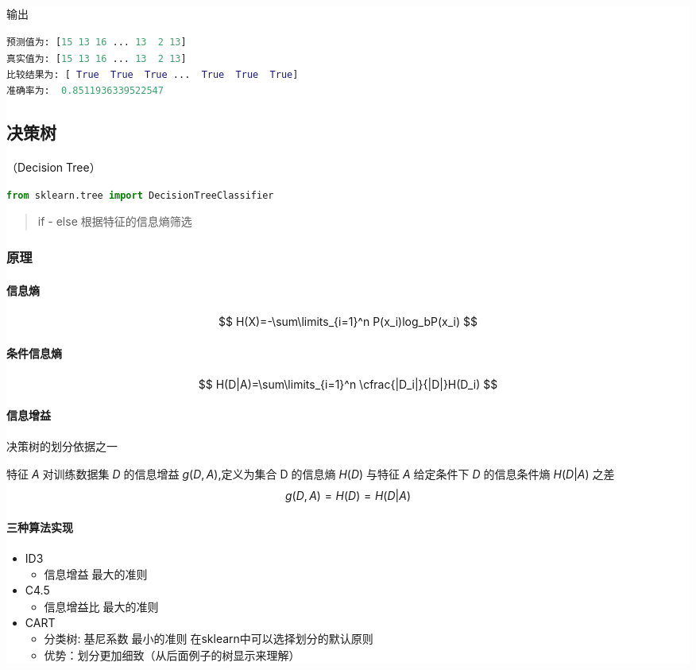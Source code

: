 ```python
```

输出

```python
预测值为: [15 13 16 ... 13  2 13] 
真实值为: [15 13 16 ... 13  2 13] 
比较结果为: [ True  True  True ...  True  True  True]
准确率为:  0.8511936339522547
```

## 决策树

（Decision Tree）

```python
from sklearn.tree import DecisionTreeClassifier
```

> if - else 根据特征的信息熵筛选

### 原理

#### 信息熵

$$
H(X)=-\sum\limits_{i=1}^n P(x_i)log_bP(x_i)
$$

#### 条件信息熵

$$
H(D|A)=\sum\limits_{i=1}^n \cfrac{|D_i|}{|D|}H(D_i)
$$



#### 信息增益

决策树的划分依据之一

特征 $A$ 对训练数据集 $D$ 的信息增益 $g(D,A)$,定义为集合 D 的信息熵 $H(D)$ 与特征 $A$ 给定条件下 $D$ 的信息条件熵 $H(D|A)$ 之差
$$
g(D,A)=H(D)=H(D|A)
$$

#### 三种算法实现

- ID3
  - 信息增益 最大的准则
- C4.5
  - 信息增益比 最大的准则
- CART
  - 分类树: 基尼系数 最小的准则 在sklearn中可以选择划分的默认原则
  - 优势：划分更加细致（从后面例子的树显示来理解）
